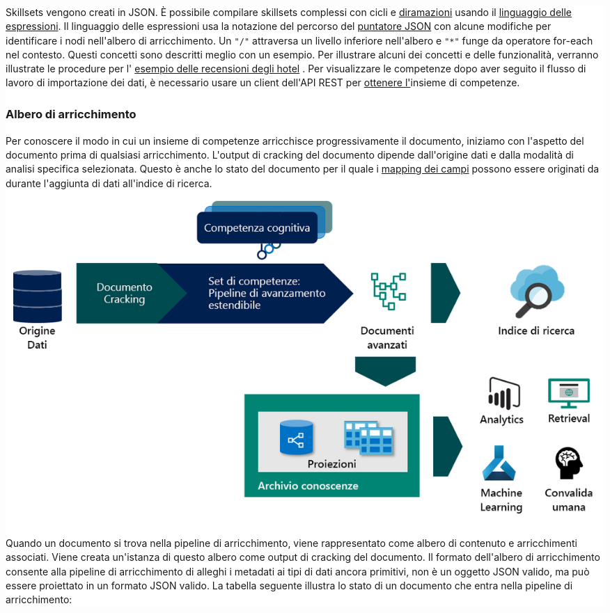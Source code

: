 

Skillsets vengono creati in JSON. È possibile compilare skillsets complessi con cicli e [diramazioni](https://docs.microsoft.com/azure/search/cognitive-search-skill-conditional) usando il [linguaggio delle espressioni](https://docs.microsoft.com/azure/search/cognitive-search-skill-conditional). Il linguaggio delle espressioni usa la notazione del percorso del [puntatore JSON](https://tools.ietf.org/html/rfc6901) con alcune modifiche per identificare i nodi nell'albero di arricchimento. Un ```"/"``` attraversa un livello inferiore nell'albero e ```"*"``` funge da operatore for-each nel contesto. Questi concetti sono descritti meglio con un esempio. Per illustrare alcuni dei concetti e delle funzionalità, verranno illustrate le procedure per l' [esempio delle recensioni degli hotel](knowledge-store-connect-powerbi.md) . Per visualizzare le competenze dopo aver seguito il flusso di lavoro di importazione dei dati, è necessario usare un client dell'API REST per [ottenere l'](https://docs.microsoft.com/rest/api/searchservice/get-skillset)insieme di competenze.

### <a name="enrichment-tree"></a>Albero di arricchimento

Per conoscere il modo in cui un insieme di competenze arricchisce progressivamente il documento, iniziamo con l'aspetto del documento prima di qualsiasi arricchimento. L'output di cracking del documento dipende dall'origine dati e dalla modalità di analisi specifica selezionata. Questo è anche lo stato del documento per il quale i [mapping dei campi](search-indexer-field-mappings.md) possono essere originati da durante l'aggiunta di dati all'indice di ricerca.
![Archivio conoscenze nel diagramma della pipeline](./media/knowledge-store-concept-intro/annotationstore_sans_internalcache.png "Archivio conoscenze nel diagramma della pipeline")

Quando un documento si trova nella pipeline di arricchimento, viene rappresentato come albero di contenuto e arricchimenti associati. Viene creata un'istanza di questo albero come output di cracking del documento. Il formato dell'albero di arricchimento consente alla pipeline di arricchimento di alleghi i metadati ai tipi di dati ancora primitivi, non è un oggetto JSON valido, ma può essere proiettato in un formato JSON valido. La tabella seguente illustra lo stato di un documento che entra nella pipeline di arricchimento:

